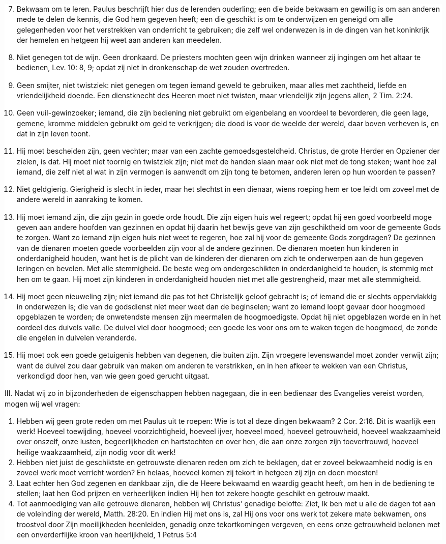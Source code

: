 7. Bekwaam om te leren. Paulus beschrijft hier dus de lerenden ouderling; een die beide bekwaam en gewillig is om aan anderen mede te delen de kennis, die God hem gegeven heeft; een die geschikt is om te onderwijzen en geneigd om alle gelegenheden voor het verstrekken van onderricht te gebruiken; die zelf wel onderwezen is in de dingen van het koninkrijk der hemelen en hetgeen hij weet aan anderen kan meedelen. 
8. Niet genegen tot de wijn. Geen dronkaard. De priesters mochten geen wijn drinken wanneer zij ingingen om het altaar te bedienen, Lev. 10: 8, 9; opdat zij niet in dronkenschap de wet zouden overtreden. 
9. Geen smijter, niet twistziek: niet genegen om tegen iemand geweld te gebruiken, maar alles met zachtheid, liefde en vriendelijkheid doende. Een dienstknecht des Heeren moet niet twisten, maar vriendelijk zijn jegens allen, 2 Tim. 2:24. 
10. Geen vuil-gewinzoeker; iemand, die zijn bediening niet gebruikt om eigenbelang en voordeel te bevorderen, die geen lage, gemene, kromme middelen gebruikt om geld te verkrijgen; die dood is voor de weelde der wereld, daar boven verheven is, en dat in zijn leven toont. 
11. Hij moet bescheiden zijn, geen vechter; maar van een zachte gemoedsgesteldheid. Christus, de grote Herder en Opziener der zielen, is dat. Hij moet niet toornig en twistziek zijn; niet met de handen slaan maar ook niet met de tong steken; want hoe zal iemand, die zelf niet al wat in zijn vermogen is aanwendt om zijn tong te betomen, anderen leren op hun woorden te passen? 
12. Niet geldgierig. Gierigheid is slecht in ieder, maar het slechtst in een dienaar, wiens roeping hem er toe leidt om zoveel met de andere wereld in aanraking te komen. 

13. Hij moet iemand zijn, die zijn gezin in goede orde houdt. Die zijn eigen huis wel regeert; opdat hij een goed voorbeeld moge geven aan andere hoofden van gezinnen en opdat hij daarin het bewijs geve van zijn geschiktheid om voor de gemeente Gods te zorgen. Want zo iemand zijn eigen huis niet weet te regeren, hoe zal hij voor de gemeente Gods zorgdragen? De gezinnen van de dienaren moeten goede voorbeelden zijn voor al de andere gezinnen. De dienaren moeten hun kinderen in onderdanigheid houden, want het is de plicht van de kinderen der dienaren om zich te onderwerpen aan de hun gegeven leringen en bevelen. Met alle stemmigheid. De beste weg om ondergeschikten in onderdanigheid te houden, is stemmig met hen om te gaan. Hij moet zijn kinderen in onderdanigheid houden niet met alle gestrengheid, maar met alle stemmigheid. 
14. Hij moet geen nieuweling zijn; niet iemand die pas tot het Christelijk geloof gebracht is; of iemand die er slechts oppervlakkig in onderwezen is; die van de godsdienst niet meer weet dan de beginselen; want zo iemand loopt gevaar door hoogmoed opgeblazen te worden; de onwetendste mensen zijn meermalen de hoogmoedigste. Opdat hij niet opgeblazen worde en in het oordeel des duivels valle. De duivel viel door hoogmoed; een goede les voor ons om te waken tegen de hoogmoed, de zonde die engelen in duivelen veranderde. 
15. Hij moet ook een goede getuigenis hebben van degenen, die buiten zijn. Zijn vroegere levenswandel moet zonder verwijt zijn; want de duivel zou daar gebruik van maken om anderen te verstrikken, en in hen afkeer te wekken van een Christus, verkondigd door hen, van wie geen goed gerucht uitgaat. 

III. Nadat wij zo in bijzonderheden de eigenschappen hebben nagegaan, die in een bedienaar des Evangelies vereist worden, mogen wij wel vragen: 

1. Hebben wij geen grote reden om met Paulus uit te roepen: Wie is tot al deze dingen bekwaam? 2 Cor. 2:16. Dit is waarlijk een werk! Hoeveel toewijding, hoeveel voorzichtigheid, hoeveel ijver, hoeveel moed, hoeveel getrouwheid, hoeveel waakzaamheid over onszelf, onze lusten, begeerlijkheden en hartstochten en over hen, die aan onze zorgen zijn toevertrouwd, hoeveel heilige waakzaamheid, zijn nodig voor dit werk! 
2. Hebben niet juist de geschiktste en getrouwste dienaren reden om zich te beklagen, dat er zoveel bekwaamheid nodig is en zoveel werk moet verricht worden? En helaas, hoeveel komen zij tekort in hetgeen zij zijn en doen moesten! 
3. Laat echter hen God zegenen en dankbaar zijn, die de Heere bekwaamd en waardig geacht heeft, om hen in de bediening te stellen; laat hen God prijzen en verheerlijken indien Hij hen tot zekere hoogte geschikt en getrouw maakt. 
4. Tot aanmoediging van alle getrouwe dienaren, hebben wij Christus’ genadige belofte: Ziet, Ik ben met u alle de dagen tot aan de voleinding der wereld, Matth. 28:20. En indien Hij met ons is, zal Hij ons voor ons werk tot zekere mate bekwamen, ons troostvol door Zijn moeilijkheden heenleiden, genadig onze tekortkomingen vergeven, en eens onze getrouwheid belonen met een onverderflijke kroon van heerlijkheid, 1 Petrus 5:4 
